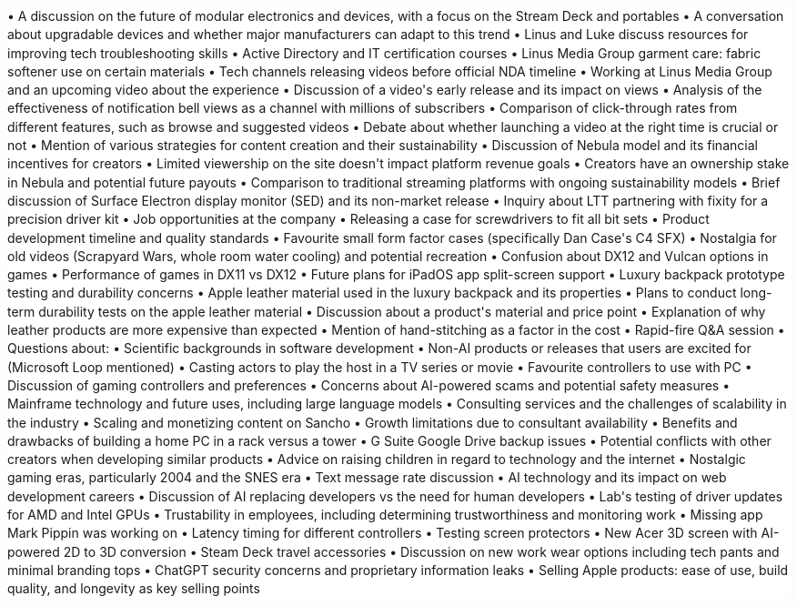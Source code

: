 • A discussion on the future of modular electronics and devices, with a focus on the Stream Deck and portables
• A conversation about upgradable devices and whether major manufacturers can adapt to this trend
• Linus and Luke discuss resources for improving tech troubleshooting skills
• Active Directory and IT certification courses
• Linus Media Group garment care: fabric softener use on certain materials
• Tech channels releasing videos before official NDA timeline
• Working at Linus Media Group and an upcoming video about the experience
• Discussion of a video's early release and its impact on views
• Analysis of the effectiveness of notification bell views as a channel with millions of subscribers
• Comparison of click-through rates from different features, such as browse and suggested videos
• Debate about whether launching a video at the right time is crucial or not
• Mention of various strategies for content creation and their sustainability
• Discussion of Nebula model and its financial incentives for creators
• Limited viewership on the site doesn't impact platform revenue goals
• Creators have an ownership stake in Nebula and potential future payouts
• Comparison to traditional streaming platforms with ongoing sustainability models
• Brief discussion of Surface Electron display monitor (SED) and its non-market release
• Inquiry about LTT partnering with fixity for a precision driver kit
• Job opportunities at the company
• Releasing a case for screwdrivers to fit all bit sets
• Product development timeline and quality standards
• Favourite small form factor cases (specifically Dan Case's C4 SFX)
• Nostalgia for old videos (Scrapyard Wars, whole room water cooling) and potential recreation
• Confusion about DX12 and Vulcan options in games
• Performance of games in DX11 vs DX12
• Future plans for iPadOS app split-screen support
• Luxury backpack prototype testing and durability concerns
• Apple leather material used in the luxury backpack and its properties
• Plans to conduct long-term durability tests on the apple leather material
• Discussion about a product's material and price point
• Explanation of why leather products are more expensive than expected
• Mention of hand-stitching as a factor in the cost
• Rapid-fire Q&A session
• Questions about:
  • Scientific backgrounds in software development
  • Non-AI products or releases that users are excited for (Microsoft Loop mentioned)
  • Casting actors to play the host in a TV series or movie
  • Favourite controllers to use with PC
• Discussion of gaming controllers and preferences
• Concerns about AI-powered scams and potential safety measures
• Mainframe technology and future uses, including large language models
• Consulting services and the challenges of scalability in the industry
• Scaling and monetizing content on Sancho
• Growth limitations due to consultant availability
• Benefits and drawbacks of building a home PC in a rack versus a tower
• G Suite Google Drive backup issues
• Potential conflicts with other creators when developing similar products
• Advice on raising children in regard to technology and the internet
• Nostalgic gaming eras, particularly 2004 and the SNES era
• Text message rate discussion
• AI technology and its impact on web development careers
• Discussion of AI replacing developers vs the need for human developers
• Lab's testing of driver updates for AMD and Intel GPUs
• Trustability in employees, including determining trustworthiness and monitoring work
• Missing app Mark Pippin was working on
• Latency timing for different controllers
• Testing screen protectors
• New Acer 3D screen with AI-powered 2D to 3D conversion
• Steam Deck travel accessories
• Discussion on new work wear options including tech pants and minimal branding tops
• ChatGPT security concerns and proprietary information leaks
• Selling Apple products: ease of use, build quality, and longevity as key selling points